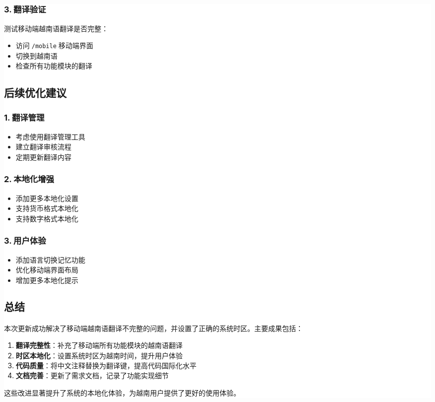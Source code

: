### 3. 翻译验证
测试移动端越南语翻译是否完整：
- 访问 `/mobile` 移动端界面
- 切换到越南语
- 检查所有功能模块的翻译

## 后续优化建议

### 1. 翻译管理
- 考虑使用翻译管理工具
- 建立翻译审核流程
- 定期更新翻译内容

### 2. 本地化增强
- 添加更多本地化设置
- 支持货币格式本地化
- 支持数字格式本地化

### 3. 用户体验
- 添加语言切换记忆功能
- 优化移动端界面布局
- 增加更多本地化提示

## 总结

本次更新成功解决了移动端越南语翻译不完整的问题，并设置了正确的系统时区。主要成果包括：

1. **翻译完整性**：补充了移动端所有功能模块的越南语翻译
2. **时区本地化**：设置系统时区为越南时间，提升用户体验
3. **代码质量**：将中文注释替换为翻译键，提高代码国际化水平
4. **文档完善**：更新了需求文档，记录了功能实现细节

这些改进显著提升了系统的本地化体验，为越南用户提供了更好的使用体验。 